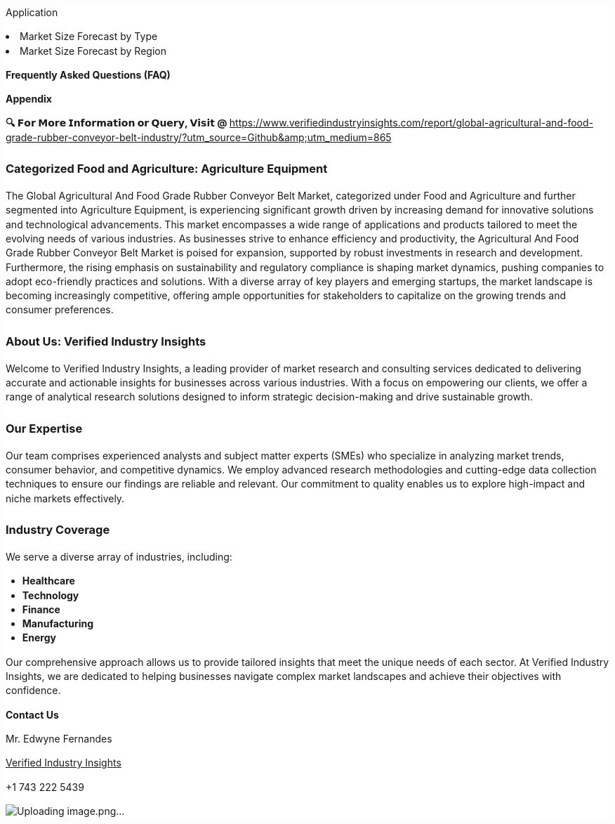 Application</li><li>Market Size Forecast by Type</li><li>Market Size Forecast by Region</li></ul><p><strong>Frequently Asked Questions (FAQ)</strong></p><p><strong>Appendix<br /></strong></p><p><strong>🔍 𝗙𝗼𝗿 𝗠𝗼𝗿𝗲 𝗜𝗻𝗳𝗼𝗿𝗺𝗮𝘁𝗶𝗼𝗻 𝗼𝗿 𝗤𝘂𝗲𝗿𝘆, 𝗩𝗶𝘀𝗶𝘁 @ </strong><a href="https://www.verifiedindustryinsights.com/report/global-agricultural-and-food-grade-rubber-conveyor-belt-industry/?utm_source=Github&amp;utm_medium=865">https://www.verifiedindustryinsights.com/report/global-agricultural-and-food-grade-rubber-conveyor-belt-industry/?utm_source=Github&amp;utm_medium=865</a>&nbsp;</p><h3>Categorized Food and Agriculture: Agriculture Equipment </h3><p>The Global Agricultural And Food Grade Rubber Conveyor Belt Market, categorized under Food and Agriculture and further segmented into Agriculture Equipment, is experiencing significant growth driven by increasing demand for innovative solutions and technological advancements. This market encompasses a wide range of applications and products tailored to meet the evolving needs of various industries. As businesses strive to enhance efficiency and productivity, the Agricultural And Food Grade Rubber Conveyor Belt Market is poised for expansion, supported by robust investments in research and development. Furthermore, the rising emphasis on sustainability and regulatory compliance is shaping market dynamics, pushing companies to adopt eco-friendly practices and solutions. With a diverse array of key players and emerging startups, the market landscape is becoming increasingly competitive, offering ample opportunities for stakeholders to capitalize on the growing trends and consumer preferences.</p><h3>About Us: Verified Industry Insights</h3><p>Welcome to Verified Industry Insights, a leading provider of market research and consulting services dedicated to delivering accurate and actionable insights for businesses across various industries. With a focus on empowering our clients, we offer a range of analytical research solutions designed to inform strategic decision-making and drive sustainable growth.</p><h3>Our Expertise</h3><p>Our team comprises experienced analysts and subject matter experts (SMEs) who specialize in analyzing market trends, consumer behavior, and competitive dynamics. We employ advanced research methodologies and cutting-edge data collection techniques to ensure our findings are reliable and relevant. Our commitment to quality enables us to explore high-impact and niche markets effectively.</p><h3>Industry Coverage</h3><p>We serve a diverse array of industries, including:</p><ul><li><strong>Healthcare</strong></li><li><strong>Technology</strong></li><li><strong>Finance</strong></li><li><strong>Manufacturing</strong></li><li><strong>Energy</strong></li></ul><p>Our comprehensive approach allows us to provide tailored insights that meet the unique needs of each sector. At Verified Industry Insights, we are dedicated to helping businesses navigate complex market landscapes and achieve their objectives with confidence.</p><p><strong>Contact Us</strong></p><p>Mr. Edwyne Fernandes</p><p><a href="https://www.verifiedindustryinsights.com/">Verified Industry Insights</a></p><p>+1 743 222 5439</p>
![Uploading image.png…]()
